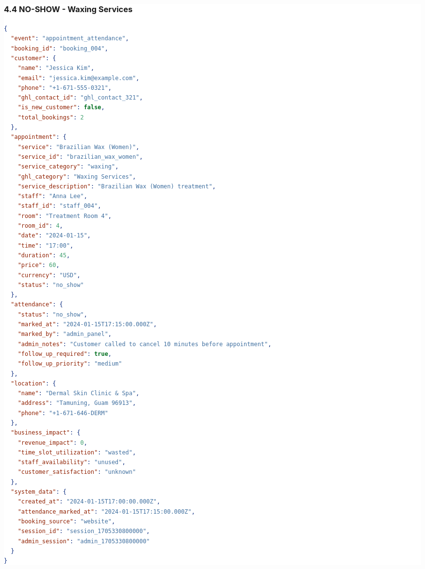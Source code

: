 ### 4.4 NO-SHOW - Waxing Services

```json
{
  "event": "appointment_attendance",
  "booking_id": "booking_004",
  "customer": {
    "name": "Jessica Kim",
    "email": "jessica.kim@example.com",
    "phone": "+1-671-555-0321",
    "ghl_contact_id": "ghl_contact_321",
    "is_new_customer": false,
    "total_bookings": 2
  },
  "appointment": {
    "service": "Brazilian Wax (Women)",
    "service_id": "brazilian_wax_women",
    "service_category": "waxing",
    "ghl_category": "Waxing Services",
    "service_description": "Brazilian Wax (Women) treatment",
    "staff": "Anna Lee",
    "staff_id": "staff_004",
    "room": "Treatment Room 4",
    "room_id": 4,
    "date": "2024-01-15",
    "time": "17:00",
    "duration": 45,
    "price": 60,
    "currency": "USD",
    "status": "no_show"
  },
  "attendance": {
    "status": "no_show",
    "marked_at": "2024-01-15T17:15:00.000Z",
    "marked_by": "admin_panel",
    "admin_notes": "Customer called to cancel 10 minutes before appointment",
    "follow_up_required": true,
    "follow_up_priority": "medium"
  },
  "location": {
    "name": "Dermal Skin Clinic & Spa",
    "address": "Tamuning, Guam 96913",
    "phone": "+1-671-646-DERM"
  },
  "business_impact": {
    "revenue_impact": 0,
    "time_slot_utilization": "wasted",
    "staff_availability": "unused",
    "customer_satisfaction": "unknown"
  },
  "system_data": {
    "created_at": "2024-01-15T17:00:00.000Z",
    "attendance_marked_at": "2024-01-15T17:15:00.000Z",
    "booking_source": "website",
    "session_id": "session_1705330800000",
    "admin_session": "admin_1705330800000"
  }
}
```
